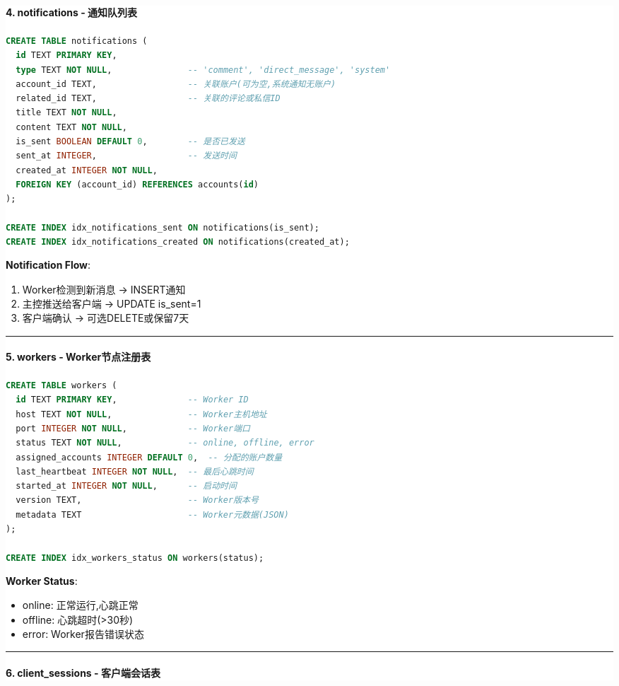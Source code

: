 
#### 4. notifications - 通知队列表

```sql
CREATE TABLE notifications (
  id TEXT PRIMARY KEY,
  type TEXT NOT NULL,               -- 'comment', 'direct_message', 'system'
  account_id TEXT,                  -- 关联账户(可为空,系统通知无账户)
  related_id TEXT,                  -- 关联的评论或私信ID
  title TEXT NOT NULL,
  content TEXT NOT NULL,
  is_sent BOOLEAN DEFAULT 0,        -- 是否已发送
  sent_at INTEGER,                  -- 发送时间
  created_at INTEGER NOT NULL,
  FOREIGN KEY (account_id) REFERENCES accounts(id)
);

CREATE INDEX idx_notifications_sent ON notifications(is_sent);
CREATE INDEX idx_notifications_created ON notifications(created_at);
```

**Notification Flow**:
1. Worker检测到新消息 → INSERT通知
2. 主控推送给客户端 → UPDATE is_sent=1
3. 客户端确认 → 可选DELETE或保留7天

---

#### 5. workers - Worker节点注册表

```sql
CREATE TABLE workers (
  id TEXT PRIMARY KEY,              -- Worker ID
  host TEXT NOT NULL,               -- Worker主机地址
  port INTEGER NOT NULL,            -- Worker端口
  status TEXT NOT NULL,             -- online, offline, error
  assigned_accounts INTEGER DEFAULT 0,  -- 分配的账户数量
  last_heartbeat INTEGER NOT NULL,  -- 最后心跳时间
  started_at INTEGER NOT NULL,      -- 启动时间
  version TEXT,                     -- Worker版本号
  metadata TEXT                     -- Worker元数据(JSON)
);

CREATE INDEX idx_workers_status ON workers(status);
```

**Worker Status**:
- online: 正常运行,心跳正常
- offline: 心跳超时(>30秒)
- error: Worker报告错误状态

---

#### 6. client_sessions - 客户端会话表
